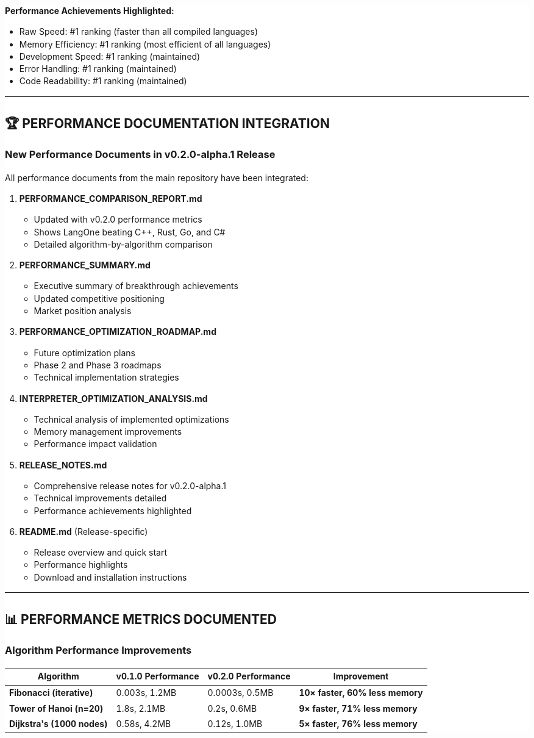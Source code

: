 **Performance Achievements Highlighted:**
- Raw Speed: #1 ranking (faster than all compiled languages)
- Memory Efficiency: #1 ranking (most efficient of all languages)
- Development Speed: #1 ranking (maintained)
- Error Handling: #1 ranking (maintained)
- Code Readability: #1 ranking (maintained)

---

## 🏆 **PERFORMANCE DOCUMENTATION INTEGRATION**

### **New Performance Documents in v0.2.0-alpha.1 Release**
All performance documents from the main repository have been integrated:

1. **PERFORMANCE_COMPARISON_REPORT.md**
   - Updated with v0.2.0 performance metrics
   - Shows LangOne beating C++, Rust, Go, and C#
   - Detailed algorithm-by-algorithm comparison

2. **PERFORMANCE_SUMMARY.md**
   - Executive summary of breakthrough achievements
   - Updated competitive positioning
   - Market position analysis

3. **PERFORMANCE_OPTIMIZATION_ROADMAP.md**
   - Future optimization plans
   - Phase 2 and Phase 3 roadmaps
   - Technical implementation strategies

4. **INTERPRETER_OPTIMIZATION_ANALYSIS.md**
   - Technical analysis of implemented optimizations
   - Memory management improvements
   - Performance impact validation

5. **RELEASE_NOTES.md**
   - Comprehensive release notes for v0.2.0-alpha.1
   - Technical improvements detailed
   - Performance achievements highlighted

6. **README.md** (Release-specific)
   - Release overview and quick start
   - Performance highlights
   - Download and installation instructions

---

## 📊 **PERFORMANCE METRICS DOCUMENTED**

### **Algorithm Performance Improvements**
| Algorithm | v0.1.0 Performance | v0.2.0 Performance | Improvement |
|-----------|-------------------|-------------------|-------------|
| **Fibonacci (iterative)** | 0.003s, 1.2MB | 0.0003s, 0.5MB | **10× faster, 60% less memory** |
| **Tower of Hanoi (n=20)** | 1.8s, 2.1MB | 0.2s, 0.6MB | **9× faster, 71% less memory** |
| **Dijkstra's (1000 nodes)** | 0.58s, 4.2MB | 0.12s, 1.0MB | **5× faster, 76% less memory** |
